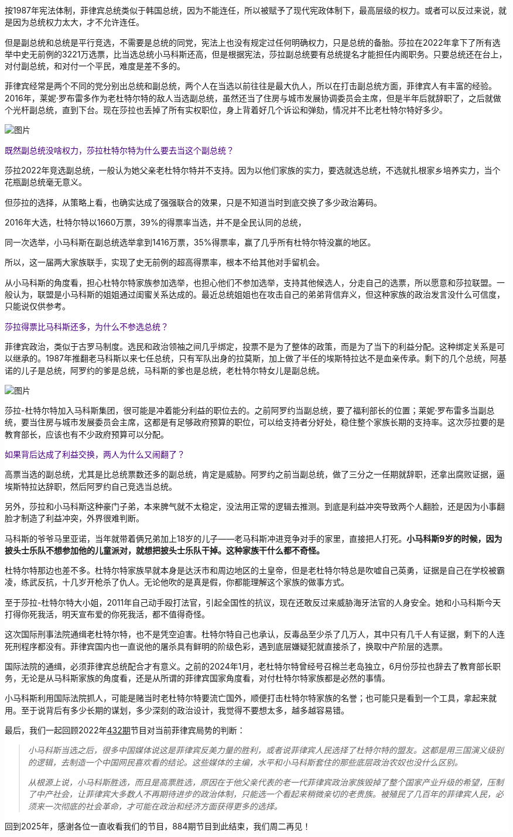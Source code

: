 按1987年宪法体制，菲律宾总统类似于韩国总统，因为不能连任，所以被赋予了现代宪政体制下，最高层级的权力。或者可以反过来说，就是因为总统权力太大，才不允许连任。

但是副总统和总统是平行竞选，不需要是总统的同党，宪法上也没有规定过任何明确权力，只是总统的备胎。莎拉在2022年拿下了所有选举中史无前例的3221万选票，比当选总统小马科斯还高，但是根据宪法，莎拉副总统要有总统提名才能担任内阁职务。只要总统还在台上，对付副总统，和对付一个平民，难度是差不多的。

菲律宾经常是两个不同的党分别出总统和副总统，两个人在当选以前往往是最大仇人，所以在打击副总统方面，菲律宾人有丰富的经验。2016年，莱妮·罗布雷多作为老杜特尔特的敌人当选副总统，虽然还当了住房与城市发展协调委员会主席，但是半年后就辞职了，之后就做个光杆副总统，直到下台。现在莎拉也丢掉了所有实权职位，身上背着好几个诉讼和弹劾，情况并不比老杜特尔特好多少。

![图片](https://mmbiz.qpic.cn/mmbiz_jpg/Mo3q9dvIibMCfsYKgFcdgWDA6WI6Go27wniaOF9cWP2eCmNz9ibKozN2Isicx3qMRhBcpSRo7UrEEuDXrv3LEXer1A/640?wx_fmt=jpeg&from=appmsg&tp=webp&wxfrom=5&wx_lazy=1&wx_co=1)

<font color = "indigo">既然副总统没啥权力，莎拉杜特尔特为什么要去当这个副总统？</font>

莎拉2022年竞选副总统，一般认为她父亲老杜特尔特并不支持。因为以他们家族的实力，要选就选总统，不选就扎根家乡培养实力，当个花瓶副总统毫无意义。

但莎拉的选择，从策略上看，也确实达成了强强联合的效果，只是不知道当时到底交换了多少政治筹码。

2016年大选，杜特尔特以1660万票，39%的得票率当选，并不是全民认同的总统，

同一次选举，小马科斯在副总统选举拿到1416万票，35%得票率，赢了几乎所有杜特尔特没赢的地区。

所以，这一届两大家族联手，实现了史无前例的超高得票率，根本不给其他对手留机会。

从小马科斯的角度看，担心杜特尔特家族参加选举，也担心他们不参加选举，支持其他候选人，分走自己的选票，所以愿意和莎拉联盟。一般认为，联盟是小马科斯的姐姐通过闺蜜关系达成的。最近总统姐姐也在攻击自己的弟弟背信弃义，但这种家族的政治发言没什么可信度，只能说仅供参考。

<font color = "indigo">莎拉得票比马科斯还多，为什么不参选总统？ </font>

菲律宾政治，类似于古罗马制度。选民和政治领袖之间几乎绑定，投票不是为了整体的政策，而是为了当下的利益分配。这种绑定关系是可以继承的。1987年推翻老马科斯以来七任总统，只有军队出身的拉莫斯，加上做了半任的埃斯特拉达不是血亲传承。剩下的几个总统，阿基诺的儿子是总统，阿罗约的爹是总统，马科斯的爹也是总统，老杜特尔特女儿是副总统。

![图片](https://mmbiz.qpic.cn/mmbiz_jpg/Mo3q9dvIibMCfsYKgFcdgWDA6WI6Go27wlXDz1T1KnIuNWR5BHBcLCib2ibibTo2TKES9yG1yeicswc7nVDGzM11Rwg/640?wx_fmt=jpeg&from=appmsg&tp=webp&wxfrom=5&wx_lazy=1&wx_co=1)

莎拉-杜特尔特加入马科斯集团，很可能是冲着能分利益的职位去的。之前阿罗约当副总统，要了福利部长的位置；莱妮·罗布雷多当副总统，要当住房与城市发展委员会主席，这都是有足够政府预算的职位，可以给支持者分好处，稳住整个家族长期的支持率。这次莎拉要的是教育部长，应该也有不少政府预算可以分配。

<font color = "indigo">如果背后达成了利益交换，两人为什么又闹翻了？ </font>

高票当选的副总统，尤其是比总统票数还多的副总统，肯定是威胁。阿罗约之前当副总统，做了三分之一任期就辞职，还拿出腐败证据，逼埃斯特拉达辞职，然后阿罗约自己竞选当总统。

另外，莎拉和小马科斯这种豪门子弟，本来脾气就不太稳定，没法用正常的逻辑去推测。到底是利益冲突导致两个人翻脸，还是因为小事翻脸才制造了利益冲突，外界很难判断。

马科斯的爷爷马里亚诺，当年就带着俩兄弟加上18岁的儿子——老马科斯冲进竞争对手的家里，直接把人打死。**小马科斯9岁的时候，因为披头士乐队不想参加他的儿童派对，就想把披头士乐队干掉。这种家族干什么都不奇怪。**

杜特尔特那边也差不多。杜特尔特家族早就本身是达沃市和周边地区的土皇帝，但是老杜特尔特总是吹嘘自己英勇，证据是自己在学校被霸凌，练武反抗，十几岁开枪杀了仇人。无论他吹的是真是假，你都能理解这个家族的做事方式。

至于莎拉-杜特尔特大小姐，2011年自己动手殴打法官，引起全国性的抗议，现在还敢反过来威胁海牙法官的人身安全。她和小马科斯今天打得你死我活，明天宣布爱的你死我活，都不值得奇怪。

这次国际刑事法院通缉老杜特尔特，也不是凭空迫害。杜特尔特自己也承认，反毒品至少杀了几万人，其中只有几千人有证据，剩下的人连死刑程序都没有。菲律宾国内也一直说他的屠杀具有鲜明的阶级色彩，遇到底层嫌疑犯就直接杀了，换取中产阶层的选票。

国际法院的通缉，必须菲律宾总统配合才有意义。之前的2024年1月，老杜特尔特曾经号召棉兰老岛独立，6月份莎拉也辞去了教育部长职务，无论是从马科斯家族的角度看，还是从所谓的菲律宾国家角度看，对付杜特尔特家族都是必然的事情。

小马科斯利用国际法院抓人，可能是赌当时老杜特尔特要流亡国外，顺便打击杜特尔特家族的名誉；也可能只是看到一个工具，拿起来就用。至于说背后有多少长期的谋划，多少深刻的政治设计，我觉得不要想太多，越多越容易错。

最后，我们一起回顾2022年[432期](/main/401-500/432)节目对当前菲律宾局势的判断：

> *小马科斯当选之后，很多中国媒体说这是菲律宾反美力量的胜利，或者说菲律宾人民选择了杜特尔特的盟友。这都是用三国演义级别的逻辑，去制造一个中国网民喜欢看的结论。这些媒体的主编，水平和小马科斯套住的那些底层政治农奴也没什么区别。*
>
> *从根源上说，小马科斯胜选，而且是高票胜选，原因在于他父亲代表的老一代菲律宾政治家族毁掉了整个国家产业升级的希望，压制了中产社会，让菲律宾大多数人不再期待进步的政治体制，只能选一个看起来稍微亲切的老贵族。被殖民了几百年的菲律宾人民，必须来一次彻底的社会革命，才可能在政治和经济方面获得更多的选择。*

回到2025年，感谢各位一直收看我们的节目，884期节目到此结束，我们周二再见！